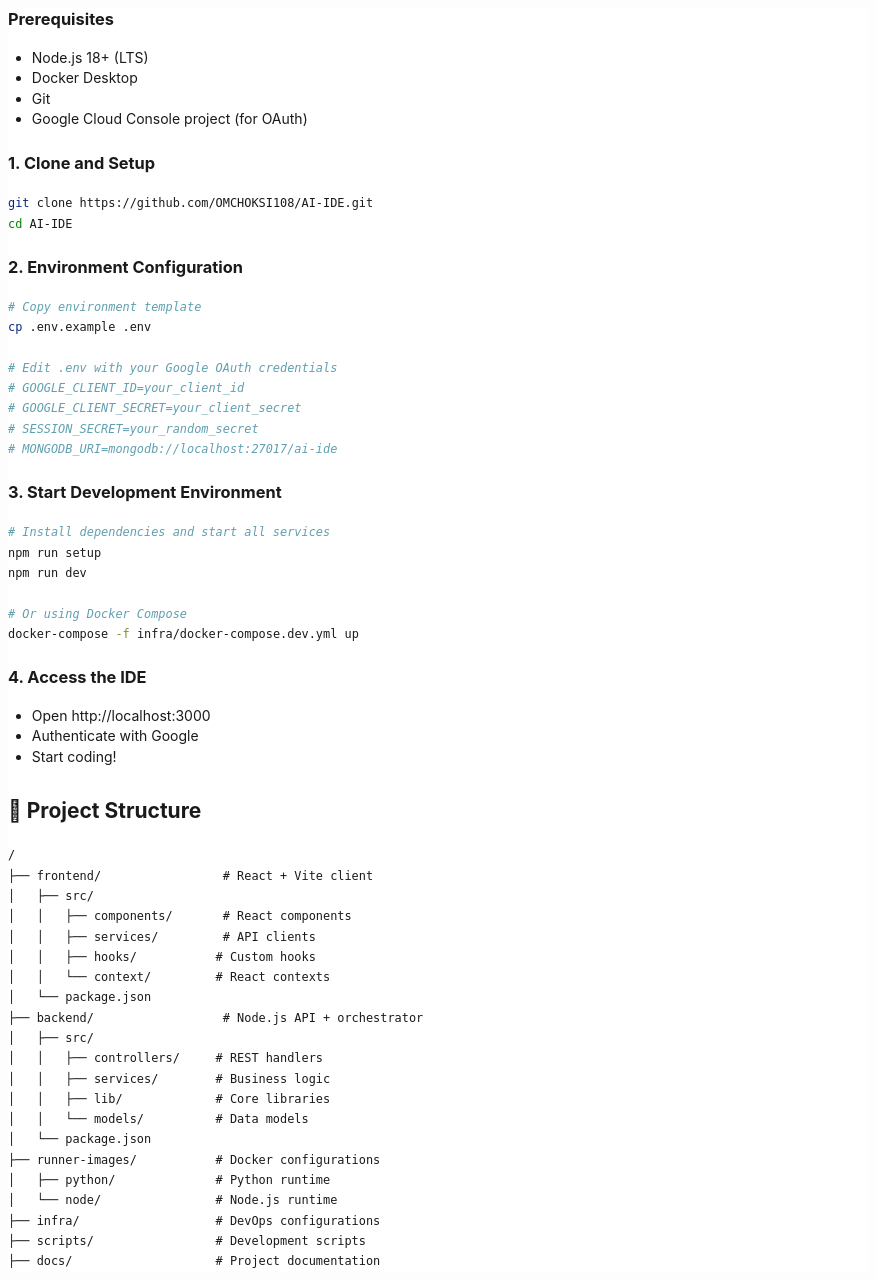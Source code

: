 ### Prerequisites
- Node.js 18+ (LTS)
- Docker Desktop
- Git
- Google Cloud Console project (for OAuth)

### 1. Clone and Setup
```bash
git clone https://github.com/OMCHOKSI108/AI-IDE.git
cd AI-IDE
```

### 2. Environment Configuration
```bash
# Copy environment template
cp .env.example .env

# Edit .env with your Google OAuth credentials
# GOOGLE_CLIENT_ID=your_client_id
# GOOGLE_CLIENT_SECRET=your_client_secret
# SESSION_SECRET=your_random_secret
# MONGODB_URI=mongodb://localhost:27017/ai-ide
```

### 3. Start Development Environment
```bash
# Install dependencies and start all services
npm run setup
npm run dev

# Or using Docker Compose
docker-compose -f infra/docker-compose.dev.yml up
```

### 4. Access the IDE
- Open http://localhost:3000
- Authenticate with Google
- Start coding!

## 📁 Project Structure

```
/
├── frontend/                 # React + Vite client
│   ├── src/
│   │   ├── components/       # React components
│   │   ├── services/         # API clients
│   │   ├── hooks/           # Custom hooks
│   │   └── context/         # React contexts
│   └── package.json
├── backend/                  # Node.js API + orchestrator
│   ├── src/
│   │   ├── controllers/     # REST handlers
│   │   ├── services/        # Business logic
│   │   ├── lib/             # Core libraries
│   │   └── models/          # Data models
│   └── package.json
├── runner-images/           # Docker configurations
│   ├── python/              # Python runtime
│   └── node/                # Node.js runtime
├── infra/                   # DevOps configurations
├── scripts/                 # Development scripts
├── docs/                    # Project documentation
```